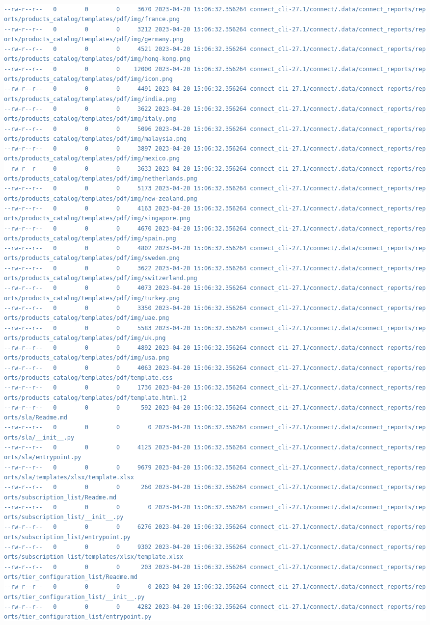 ```diff
--rw-r--r--   0        0        0     3670 2023-04-20 15:06:32.356264 connect_cli-27.1/connect/.data/connect_reports/reports/products_catalog/templates/pdf/img/france.png
--rw-r--r--   0        0        0     3212 2023-04-20 15:06:32.356264 connect_cli-27.1/connect/.data/connect_reports/reports/products_catalog/templates/pdf/img/germany.png
--rw-r--r--   0        0        0     4521 2023-04-20 15:06:32.356264 connect_cli-27.1/connect/.data/connect_reports/reports/products_catalog/templates/pdf/img/hong-kong.png
--rw-r--r--   0        0        0    12000 2023-04-20 15:06:32.356264 connect_cli-27.1/connect/.data/connect_reports/reports/products_catalog/templates/pdf/img/icon.png
--rw-r--r--   0        0        0     4491 2023-04-20 15:06:32.356264 connect_cli-27.1/connect/.data/connect_reports/reports/products_catalog/templates/pdf/img/india.png
--rw-r--r--   0        0        0     3622 2023-04-20 15:06:32.356264 connect_cli-27.1/connect/.data/connect_reports/reports/products_catalog/templates/pdf/img/italy.png
--rw-r--r--   0        0        0     5096 2023-04-20 15:06:32.356264 connect_cli-27.1/connect/.data/connect_reports/reports/products_catalog/templates/pdf/img/malaysia.png
--rw-r--r--   0        0        0     3897 2023-04-20 15:06:32.356264 connect_cli-27.1/connect/.data/connect_reports/reports/products_catalog/templates/pdf/img/mexico.png
--rw-r--r--   0        0        0     3633 2023-04-20 15:06:32.356264 connect_cli-27.1/connect/.data/connect_reports/reports/products_catalog/templates/pdf/img/netherlands.png
--rw-r--r--   0        0        0     5173 2023-04-20 15:06:32.356264 connect_cli-27.1/connect/.data/connect_reports/reports/products_catalog/templates/pdf/img/new-zealand.png
--rw-r--r--   0        0        0     4163 2023-04-20 15:06:32.356264 connect_cli-27.1/connect/.data/connect_reports/reports/products_catalog/templates/pdf/img/singapore.png
--rw-r--r--   0        0        0     4670 2023-04-20 15:06:32.356264 connect_cli-27.1/connect/.data/connect_reports/reports/products_catalog/templates/pdf/img/spain.png
--rw-r--r--   0        0        0     4802 2023-04-20 15:06:32.356264 connect_cli-27.1/connect/.data/connect_reports/reports/products_catalog/templates/pdf/img/sweden.png
--rw-r--r--   0        0        0     3622 2023-04-20 15:06:32.356264 connect_cli-27.1/connect/.data/connect_reports/reports/products_catalog/templates/pdf/img/switzerland.png
--rw-r--r--   0        0        0     4073 2023-04-20 15:06:32.356264 connect_cli-27.1/connect/.data/connect_reports/reports/products_catalog/templates/pdf/img/turkey.png
--rw-r--r--   0        0        0     3350 2023-04-20 15:06:32.356264 connect_cli-27.1/connect/.data/connect_reports/reports/products_catalog/templates/pdf/img/uae.png
--rw-r--r--   0        0        0     5583 2023-04-20 15:06:32.356264 connect_cli-27.1/connect/.data/connect_reports/reports/products_catalog/templates/pdf/img/uk.png
--rw-r--r--   0        0        0     4892 2023-04-20 15:06:32.356264 connect_cli-27.1/connect/.data/connect_reports/reports/products_catalog/templates/pdf/img/usa.png
--rw-r--r--   0        0        0     4063 2023-04-20 15:06:32.356264 connect_cli-27.1/connect/.data/connect_reports/reports/products_catalog/templates/pdf/template.css
--rw-r--r--   0        0        0     1736 2023-04-20 15:06:32.356264 connect_cli-27.1/connect/.data/connect_reports/reports/products_catalog/templates/pdf/template.html.j2
--rw-r--r--   0        0        0      592 2023-04-20 15:06:32.356264 connect_cli-27.1/connect/.data/connect_reports/reports/sla/Readme.md
--rw-r--r--   0        0        0        0 2023-04-20 15:06:32.356264 connect_cli-27.1/connect/.data/connect_reports/reports/sla/__init__.py
--rw-r--r--   0        0        0     4125 2023-04-20 15:06:32.356264 connect_cli-27.1/connect/.data/connect_reports/reports/sla/entrypoint.py
--rw-r--r--   0        0        0     9679 2023-04-20 15:06:32.356264 connect_cli-27.1/connect/.data/connect_reports/reports/sla/templates/xlsx/template.xlsx
--rw-r--r--   0        0        0      260 2023-04-20 15:06:32.356264 connect_cli-27.1/connect/.data/connect_reports/reports/subscription_list/Readme.md
--rw-r--r--   0        0        0        0 2023-04-20 15:06:32.356264 connect_cli-27.1/connect/.data/connect_reports/reports/subscription_list/__init__.py
--rw-r--r--   0        0        0     6276 2023-04-20 15:06:32.356264 connect_cli-27.1/connect/.data/connect_reports/reports/subscription_list/entrypoint.py
--rw-r--r--   0        0        0     9302 2023-04-20 15:06:32.356264 connect_cli-27.1/connect/.data/connect_reports/reports/subscription_list/templates/xlsx/template.xlsx
--rw-r--r--   0        0        0      203 2023-04-20 15:06:32.356264 connect_cli-27.1/connect/.data/connect_reports/reports/tier_configuration_list/Readme.md
--rw-r--r--   0        0        0        0 2023-04-20 15:06:32.356264 connect_cli-27.1/connect/.data/connect_reports/reports/tier_configuration_list/__init__.py
--rw-r--r--   0        0        0     4282 2023-04-20 15:06:32.356264 connect_cli-27.1/connect/.data/connect_reports/reports/tier_configuration_list/entrypoint.py
```
